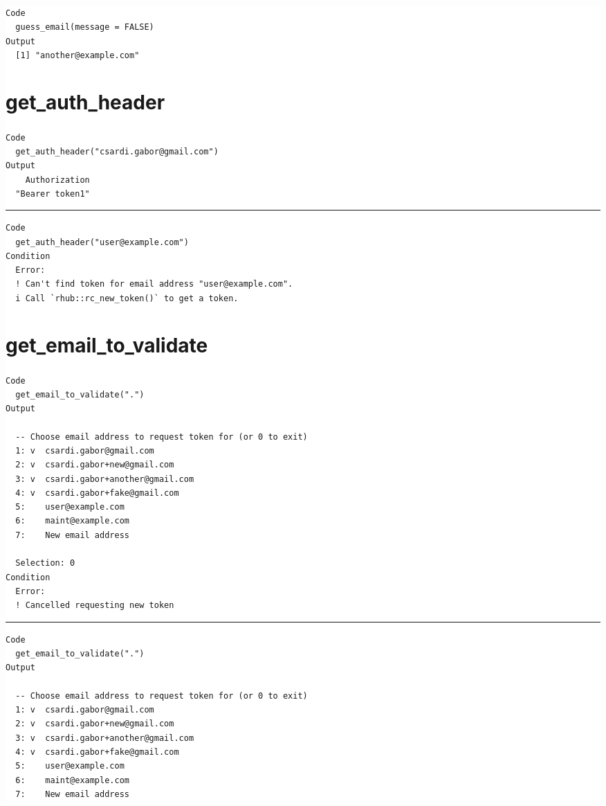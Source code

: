 
    Code
      guess_email(message = FALSE)
    Output
      [1] "another@example.com"

# get_auth_header

    Code
      get_auth_header("csardi.gabor@gmail.com")
    Output
        Authorization 
      "Bearer token1" 

---

    Code
      get_auth_header("user@example.com")
    Condition
      Error:
      ! Can't find token for email address "user@example.com".
      i Call `rhub::rc_new_token()` to get a token.

# get_email_to_validate

    Code
      get_email_to_validate(".")
    Output
      
      -- Choose email address to request token for (or 0 to exit)
      1: v  csardi.gabor@gmail.com
      2: v  csardi.gabor+new@gmail.com
      3: v  csardi.gabor+another@gmail.com
      4: v  csardi.gabor+fake@gmail.com
      5:    user@example.com
      6:    maint@example.com
      7:    New email address
      
      Selection: 0
    Condition
      Error:
      ! Cancelled requesting new token

---

    Code
      get_email_to_validate(".")
    Output
      
      -- Choose email address to request token for (or 0 to exit)
      1: v  csardi.gabor@gmail.com
      2: v  csardi.gabor+new@gmail.com
      3: v  csardi.gabor+another@gmail.com
      4: v  csardi.gabor+fake@gmail.com
      5:    user@example.com
      6:    maint@example.com
      7:    New email address
      